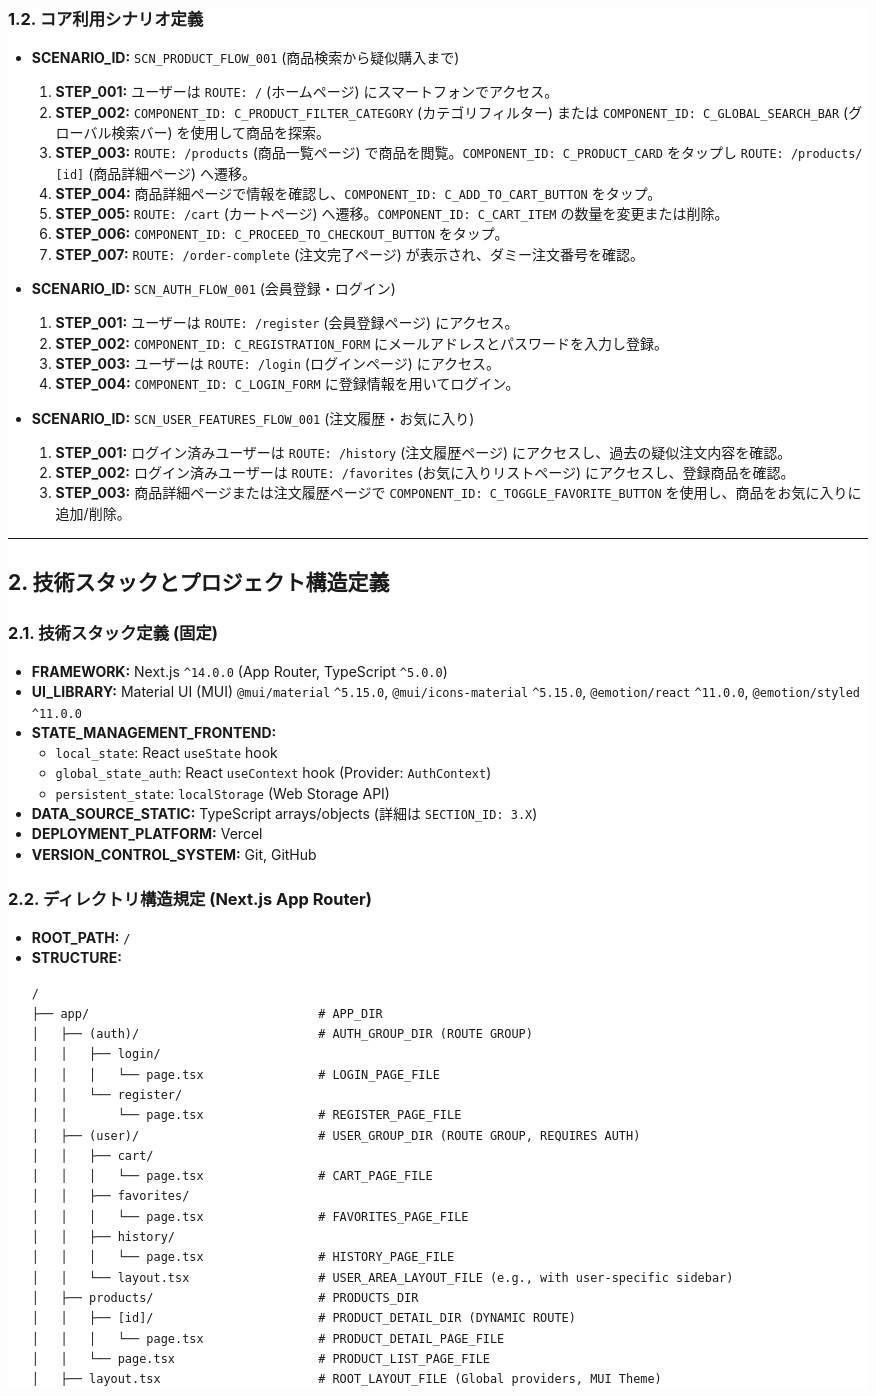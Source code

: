 ### **1.2. コア利用シナリオ定義**
- **SCENARIO_ID:** `SCN_PRODUCT_FLOW_001` (商品検索から疑似購入まで)
    1.  **STEP_001:** ユーザーは `ROUTE: /` (ホームページ) にスマートフォンでアクセス。
    2.  **STEP_002:** `COMPONENT_ID: C_PRODUCT_FILTER_CATEGORY` (カテゴリフィルター) または `COMPONENT_ID: C_GLOBAL_SEARCH_BAR` (グローバル検索バー) を使用して商品を探索。
    3.  **STEP_003:** `ROUTE: /products` (商品一覧ページ) で商品を閲覧。`COMPONENT_ID: C_PRODUCT_CARD` をタップし `ROUTE: /products/[id]` (商品詳細ページ) へ遷移。
    4.  **STEP_004:** 商品詳細ページで情報を確認し、`COMPONENT_ID: C_ADD_TO_CART_BUTTON` をタップ。
    5.  **STEP_005:** `ROUTE: /cart` (カートページ) へ遷移。`COMPONENT_ID: C_CART_ITEM` の数量を変更または削除。
    6.  **STEP_006:** `COMPONENT_ID: C_PROCEED_TO_CHECKOUT_BUTTON` をタップ。
    7.  **STEP_007:** `ROUTE: /order-complete` (注文完了ページ) が表示され、ダミー注文番号を確認。

- **SCENARIO_ID:** `SCN_AUTH_FLOW_001` (会員登録・ログイン)
    1.  **STEP_001:** ユーザーは `ROUTE: /register` (会員登録ページ) にアクセス。
    2.  **STEP_002:** `COMPONENT_ID: C_REGISTRATION_FORM` にメールアドレスとパスワードを入力し登録。
    3.  **STEP_003:** ユーザーは `ROUTE: /login` (ログインページ) にアクセス。
    4.  **STEP_004:** `COMPONENT_ID: C_LOGIN_FORM` に登録情報を用いてログイン。

- **SCENARIO_ID:** `SCN_USER_FEATURES_FLOW_001` (注文履歴・お気に入り)
    1.  **STEP_001:** ログイン済みユーザーは `ROUTE: /history` (注文履歴ページ) にアクセスし、過去の疑似注文内容を確認。
    2.  **STEP_002:** ログイン済みユーザーは `ROUTE: /favorites` (お気に入りリストページ) にアクセスし、登録商品を確認。
    3.  **STEP_003:** 商品詳細ページまたは注文履歴ページで `COMPONENT_ID: C_TOGGLE_FAVORITE_BUTTON` を使用し、商品をお気に入りに追加/削除。

---
## **2. 技術スタックとプロジェクト構造定義**
### **2.1. 技術スタック定義 (固定)**
- **FRAMEWORK:** Next.js `^14.0.0` (App Router, TypeScript `^5.0.0`)
- **UI_LIBRARY:** Material UI (MUI) `@mui/material` `^5.15.0`, `@mui/icons-material` `^5.15.0`, `@emotion/react` `^11.0.0`, `@emotion/styled` `^11.0.0`
- **STATE_MANAGEMENT_FRONTEND:**
    - `local_state`: React `useState` hook
    - `global_state_auth`: React `useContext` hook (Provider: `AuthContext`)
    - `persistent_state`: `localStorage` (Web Storage API)
- **DATA_SOURCE_STATIC:** TypeScript arrays/objects (詳細は `SECTION_ID: 3.X`)
- **DEPLOYMENT_PLATFORM:** Vercel
- **VERSION_CONTROL_SYSTEM:** Git, GitHub

### **2.2. ディレクトリ構造規定 (Next.js App Router)**
- **ROOT_PATH:** `/`
- **STRUCTURE:**
  ```
  /
  ├── app/                                # APP_DIR
  │   ├── (auth)/                         # AUTH_GROUP_DIR (ROUTE GROUP)
  │   │   ├── login/
  │   │   │   └── page.tsx                # LOGIN_PAGE_FILE
  │   │   └── register/
  │   │       └── page.tsx                # REGISTER_PAGE_FILE
  │   ├── (user)/                         # USER_GROUP_DIR (ROUTE GROUP, REQUIRES AUTH)
  │   │   ├── cart/
  │   │   │   └── page.tsx                # CART_PAGE_FILE
  │   │   ├── favorites/
  │   │   │   └── page.tsx                # FAVORITES_PAGE_FILE
  │   │   ├── history/
  │   │   │   └── page.tsx                # HISTORY_PAGE_FILE
  │   │   └── layout.tsx                  # USER_AREA_LAYOUT_FILE (e.g., with user-specific sidebar)
  │   ├── products/                       # PRODUCTS_DIR
  │   │   ├── [id]/                       # PRODUCT_DETAIL_DIR (DYNAMIC ROUTE)
  │   │   │   └── page.tsx                # PRODUCT_DETAIL_PAGE_FILE
  │   │   └── page.tsx                    # PRODUCT_LIST_PAGE_FILE
  │   ├── layout.tsx                      # ROOT_LAYOUT_FILE (Global providers, MUI Theme)
  ```
